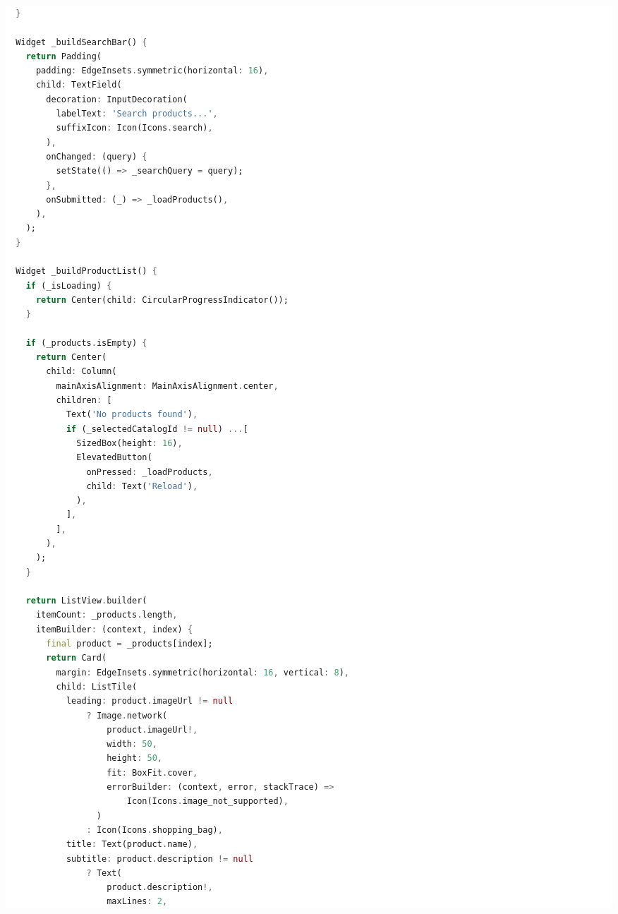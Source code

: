 ```dart
  }

  Widget _buildSearchBar() {
    return Padding(
      padding: EdgeInsets.symmetric(horizontal: 16),
      child: TextField(
        decoration: InputDecoration(
          labelText: 'Search products...',
          suffixIcon: Icon(Icons.search),
        ),
        onChanged: (query) {
          setState(() => _searchQuery = query);
        },
        onSubmitted: (_) => _loadProducts(),
      ),
    );
  }

  Widget _buildProductList() {
    if (_isLoading) {
      return Center(child: CircularProgressIndicator());
    }

    if (_products.isEmpty) {
      return Center(
        child: Column(
          mainAxisAlignment: MainAxisAlignment.center,
          children: [
            Text('No products found'),
            if (_selectedCatalogId != null) ...[
              SizedBox(height: 16),
              ElevatedButton(
                onPressed: _loadProducts,
                child: Text('Reload'),
              ),
            ],
          ],
        ),
      );
    }

    return ListView.builder(
      itemCount: _products.length,
      itemBuilder: (context, index) {
        final product = _products[index];
        return Card(
          margin: EdgeInsets.symmetric(horizontal: 16, vertical: 8),
          child: ListTile(
            leading: product.imageUrl != null
                ? Image.network(
                    product.imageUrl!,
                    width: 50,
                    height: 50,
                    fit: BoxFit.cover,
                    errorBuilder: (context, error, stackTrace) =>
                        Icon(Icons.image_not_supported),
                  )
                : Icon(Icons.shopping_bag),
            title: Text(product.name),
            subtitle: product.description != null 
                ? Text(
                    product.description!,
                    maxLines: 2,
```
